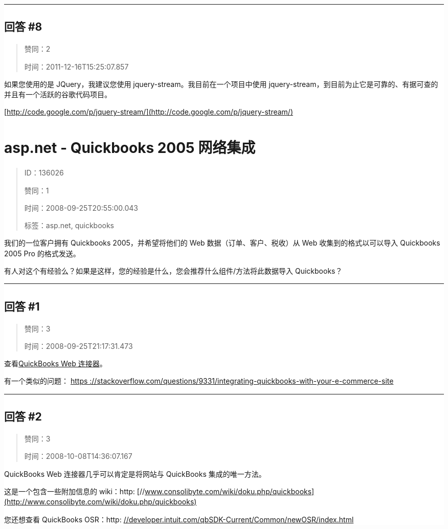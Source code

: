 * * *

## 回答 #8

> 赞同：2
> 
> 时间：2011-12-16T15:25:07.857

如果您使用的是 JQuery，我建议您使用 jquery-stream。我目前在一个项目中使用 jquery-stream，到目前为止它是可靠的、有据可查的并且有一个活跃的谷歌代码项目。

[http://code.google.com/p/jquery-stream/](http://code.google.com/p/jquery-stream/)

# asp.net - Quickbooks 2005 网络集成

> ID：136026
> 
> 赞同：1
> 
> 时间：2008-09-25T20:55:00.043
> 
> 标签：asp.net, quickbooks

我们的一位客户拥有 Quickbooks 2005，并希望将他们的 Web 数据（订单、客户、税收）从 Web 收集到的格式以可以导入 Quickbooks 2005 Pro 的格式发送。

有人对这个有经验么？如果是这样，您的经验是什么，您会推荐什么组件/方法将此数据导入 Quickbooks？

* * *

## 回答 #1

> 赞同：3
> 
> 时间：2008-09-25T21:17:31.473

查看[QuickBooks Web 连接器](http://marketplace.intuit.com/webconnector/)。

有一个类似的问题： [https ://stackoverflow.com/questions/9331/integrating-quickbooks-with-your-e-commerce-site](https://stackoverflow.com/questions/9331/integrating-quickbooks-with-your-e-commerce-site)

* * *

## 回答 #2

> 赞同：3
> 
> 时间：2008-10-08T14:36:07.167

QuickBooks Web 连接器几乎可以肯定是将网站与 QuickBooks 集成的唯一方法。

这是一个包含一些附加信息的 wiki：http: [//www.consolibyte.com/wiki/doku.php/quickbooks](http://www.consolibyte.com/wiki/doku.php/quickbooks)

您还想查看 QuickBooks OSR：http: [//developer.intuit.com/qbSDK-Current/Common/newOSR/index.html](http://developer.intuit.com/qbSDK-Current/Common/newOSR/index.html)

